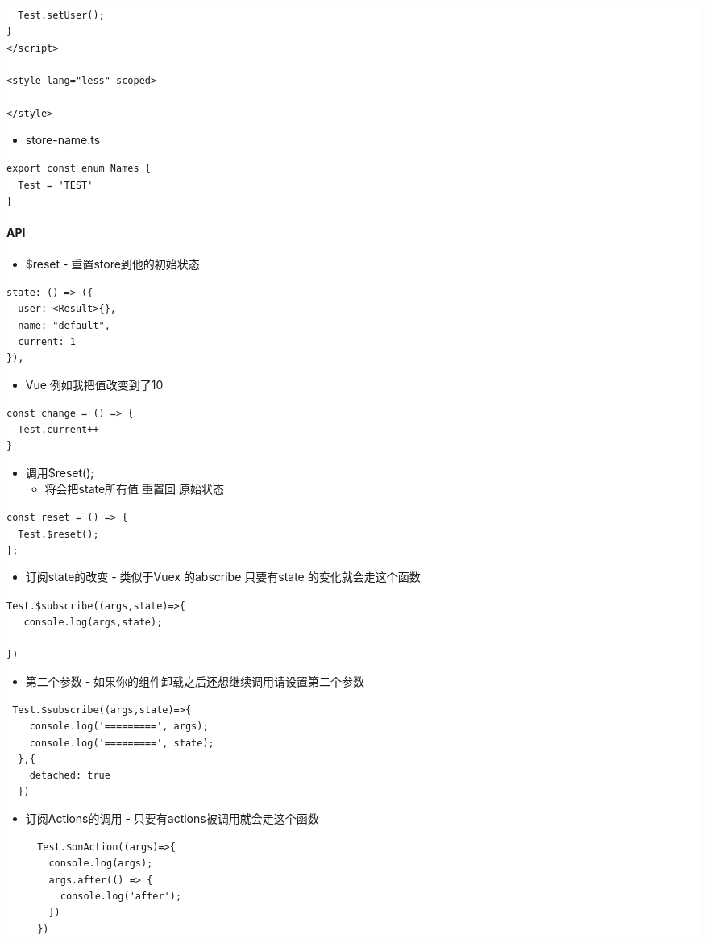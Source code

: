 ```
  Test.setUser();
}
</script>

<style lang="less" scoped>

</style>
```

* store-name.ts
```
export const enum Names {
  Test = 'TEST'
}
```

#### API
* $reset - 重置store到他的初始状态
```
state: () => ({
  user: <Result>{},
  name: "default",
  current: 1
}),
```
* Vue 例如我把值改变到了10
```
const change = () => {
  Test.current++
}
```
* 调用$reset();
  * 将会把state所有值 重置回 原始状态
```
const reset = () => {
  Test.$reset();
};
```

* 订阅state的改变 - 类似于Vuex 的abscribe  只要有state 的变化就会走这个函数
```
Test.$subscribe((args,state)=>{
   console.log(args,state);
   
})
```
  *  第二个参数 - 如果你的组件卸载之后还想继续调用请设置第二个参数
  ```
   Test.$subscribe((args,state)=>{
      console.log('=========', args);
      console.log('=========', state);
    },{
      detached: true
    })
  ```
* 订阅Actions的调用 - 只要有actions被调用就会走这个函数
  ```
    Test.$onAction((args)=>{
      console.log(args);
      args.after(() => {
        console.log('after');
      })
    })
  ```
